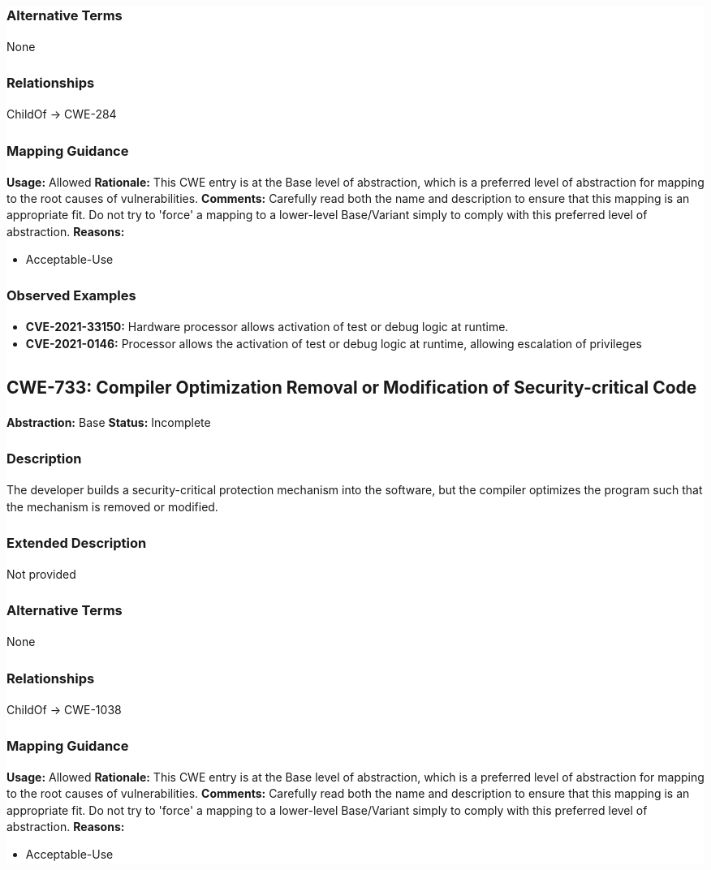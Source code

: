 
### Alternative Terms
None

### Relationships
ChildOf -> CWE-284

### Mapping Guidance
**Usage:** Allowed
**Rationale:** This CWE entry is at the Base level of abstraction, which is a preferred level of abstraction for mapping to the root causes of vulnerabilities.
**Comments:** Carefully read both the name and description to ensure that this mapping is an appropriate fit. Do not try to 'force' a mapping to a lower-level Base/Variant simply to comply with this preferred level of abstraction.
**Reasons:**
- Acceptable-Use



### Observed Examples
- **CVE-2021-33150:** Hardware processor allows activation of test or debug logic at runtime.
- **CVE-2021-0146:** Processor allows the activation of test or debug logic at runtime, allowing escalation of privileges




## CWE-733: Compiler Optimization Removal or Modification of Security-critical Code
**Abstraction:** Base
**Status:** Incomplete

### Description
The developer builds a security-critical protection mechanism into the software, but the compiler optimizes the program such that the mechanism is removed or modified.

### Extended Description
Not provided

### Alternative Terms
None

### Relationships
ChildOf -> CWE-1038

### Mapping Guidance
**Usage:** Allowed
**Rationale:** This CWE entry is at the Base level of abstraction, which is a preferred level of abstraction for mapping to the root causes of vulnerabilities.
**Comments:** Carefully read both the name and description to ensure that this mapping is an appropriate fit. Do not try to 'force' a mapping to a lower-level Base/Variant simply to comply with this preferred level of abstraction.
**Reasons:**
- Acceptable-Use
